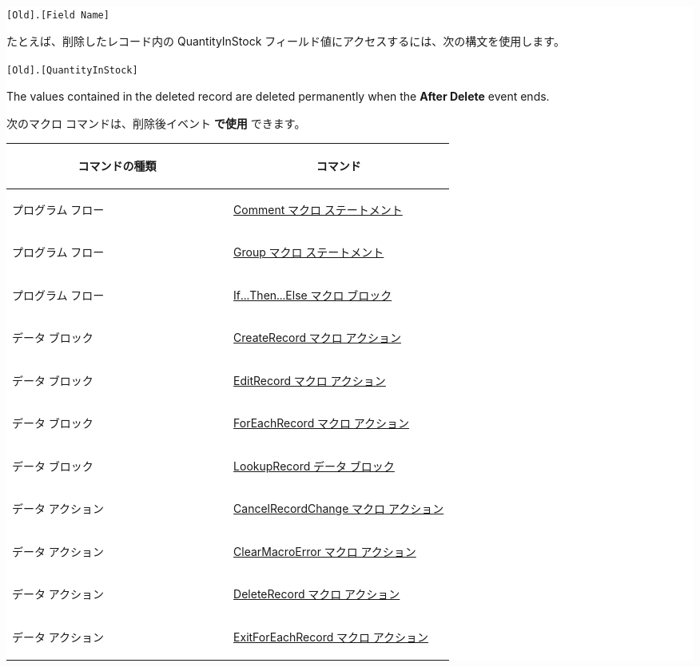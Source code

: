 `[Old].[Field Name]`

たとえば、削除したレコード内の QuantityInStock フィールド値にアクセスするには、次の構文を使用します。

`[Old].[QuantityInStock]`

The values contained in the deleted record are deleted permanently when the **After Delete** event ends.

次のマクロ コマンドは、削除後イベント **で使用** できます。

<table>
<colgroup>
<col style="width: 50%" />
<col style="width: 50%" />
</colgroup>
<thead>
<tr class="header">
<th><p>コマンドの種類</p></th>
<th><p>コマンド</p></th>
</tr>
</thead>
<tbody>
<tr class="odd">
<td><p>プログラム フロー</p></td>
<td><p><a href="comment-macro-statement.md">Comment マクロ ステートメント</a></p></td>
</tr>
<tr class="even">
<td><p>プログラム フロー</p></td>
<td><p><a href="group-macro-statement.md">Group マクロ ステートメント</a></p></td>
</tr>
<tr class="odd">
<td><p>プログラム フロー</p></td>
<td><p><a href="if-then-else-macro-block.md">If...Then...Else マクロ ブロック</a></p></td>
</tr>
<tr class="even">
<td><p>データ ブロック</p></td>
<td><p><a href="createrecord-data-block.md">CreateRecord マクロ アクション</a></p></td>
</tr>
<tr class="odd">
<td><p>データ ブロック</p></td>
<td><p><a href="editrecord-data-block.md">EditRecord マクロ アクション</a></p></td>
</tr>
<tr class="even">
<td><p>データ ブロック</p></td>
<td><p><a href="foreachrecord-data-block.md">ForEachRecord マクロ アクション</a></p></td>
</tr>
<tr class="odd">
<td><p>データ ブロック</p></td>
<td><p><a href="lookuprecord-data-block.md">LookupRecord データ ブロック</a></p></td>
</tr>
<tr class="even">
<td><p>データ アクション</p></td>
<td><p><a href="cancelrecordchange-macro-action.md">CancelRecordChange マクロ アクション</a></p></td>
</tr>
<tr class="odd">
<td><p>データ アクション</p></td>
<td><p><a href="clearmacroerror-macro-action.md">ClearMacroError マクロ アクション</a></p></td>
</tr>
<tr class="even">
<td><p>データ アクション</p></td>
<td><p><a href="deleterecord-macro-action.md">DeleteRecord マクロ アクション</a></p></td>
</tr>
<tr class="odd">
<td><p>データ アクション</p></td>
<td><p><a href="exitforeachrecord-macro-action.md">ExitForEachRecord マクロ アクション</a></p></td>